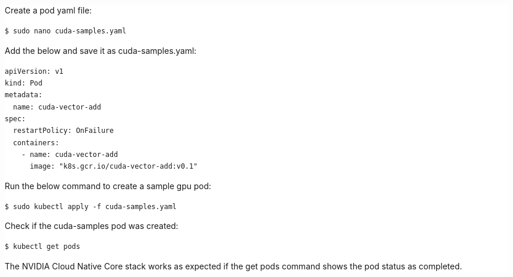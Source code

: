 Create a pod yaml file:

```
$ sudo nano cuda-samples.yaml
```

Add the below and save it as cuda-samples.yaml:

```
apiVersion: v1
kind: Pod
metadata:
  name: cuda-vector-add
spec:
  restartPolicy: OnFailure
  containers:
    - name: cuda-vector-add
      image: "k8s.gcr.io/cuda-vector-add:v0.1"
```

Run the below command to create a sample gpu pod:

```
$ sudo kubectl apply -f cuda-samples.yaml
```

Check if the cuda-samples pod was created:

```
$ kubectl get pods
``` 

The NVIDIA Cloud Native Core stack works as expected if the get pods command shows the pod status as completed.
